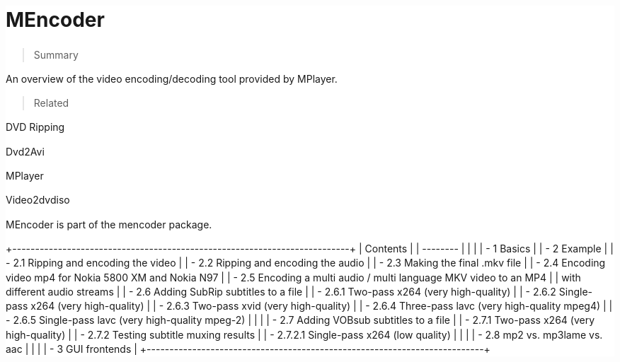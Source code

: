MEncoder
========

> Summary

An overview of the video encoding/decoding tool provided by MPlayer.

> Related

DVD Ripping

Dvd2Avi

MPlayer

Video2dvdiso

MEncoder is part of the mencoder package.

+--------------------------------------------------------------------------+
| Contents                                                                 |
| --------                                                                 |
|                                                                          |
| -   1 Basics                                                             |
| -   2 Example                                                            |
|     -   2.1 Ripping and encoding the video                               |
|     -   2.2 Ripping and encoding the audio                               |
|     -   2.3 Making the final .mkv file                                   |
|     -   2.4 Encoding video mp4 for Nokia 5800 XM and Nokia N97           |
|     -   2.5 Encoding a multi audio / multi language MKV video to an MP4  |
|         with different audio streams                                     |
|     -   2.6 Adding SubRip subtitles to a file                            |
|         -   2.6.1 Two-pass x264 (very high-quality)                      |
|         -   2.6.2 Single-pass x264 (very high-quality)                   |
|         -   2.6.3 Two-pass xvid (very high-quality)                      |
|         -   2.6.4 Three-pass lavc (very high-quality mpeg4)              |
|         -   2.6.5 Single-pass lavc (very high-quality mpeg-2)            |
|                                                                          |
|     -   2.7 Adding VOBsub subtitles to a file                            |
|         -   2.7.1 Two-pass x264 (very high-quality)                      |
|         -   2.7.2 Testing subtitle muxing results                        |
|             -   2.7.2.1 Single-pass x264 (low quality)                   |
|                                                                          |
|     -   2.8 mp2 vs. mp3lame vs. aac                                      |
|                                                                          |
| -   3 GUI frontends                                                      |
+--------------------------------------------------------------------------+
